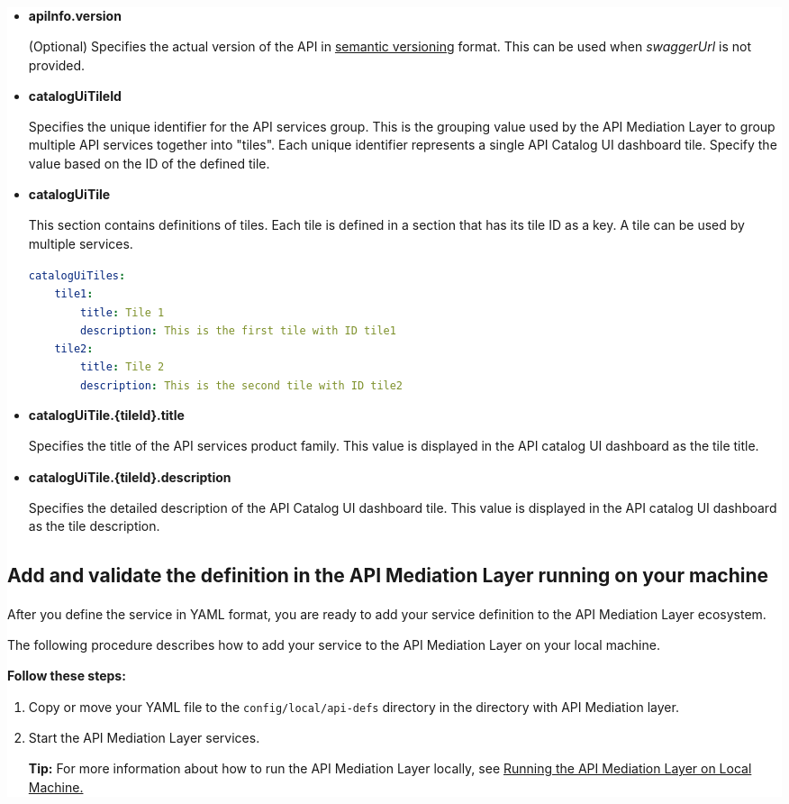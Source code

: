 * **apiInfo.version**

    (Optional) Specifies the actual version of the API in [semantic versioning](https://semver.org/) format. This can be used when _swaggerUrl_ is not provided.

* **catalogUiTileId**

   Specifies the unique identifier for the API services group. 
   This is the grouping value used by the API Mediation Layer to group multiple API services 
   together into "tiles". 
   Each unique identifier represents a single API Catalog UI dashboard tile. 
   Specify the value based on the ID of the defined tile.

* **catalogUiTile**

   This section contains definitions of tiles. Each tile is defined in a section that has its tile ID as a key.
   A tile can be used by multiple services.
   
   ```yaml
   catalogUiTiles:
       tile1:
           title: Tile 1
           description: This is the first tile with ID tile1
       tile2:
           title: Tile 2
           description: This is the second tile with ID tile2
   ```

* **catalogUiTile.{tileId}.title**

   Specifies the title of the API services product family. This value is displayed in the API catalog UI dashboard as the tile title.

* **catalogUiTile.{tileId}.description**

   Specifies the detailed description of the API Catalog UI dashboard tile. 
   This value is displayed in the API catalog UI dashboard as the tile description.


## Add and validate the definition in the API Mediation Layer running on your machine

After you define the service in YAML format, you are ready to add your service definition to the API Mediation Layer ecosystem.

The following procedure describes how to add your service to the API Mediation Layer on your local machine.

**Follow these steps:**

1.  Copy or move your YAML file to the `config/local/api-defs` directory in the directory with API Mediation layer.

2.  Start the API Mediation Layer services.

    **Tip:** For more information about how to run the API Mediation Layer locally, see [Running the API Mediation Layer on Local Machine.](https://github.com/gizafoundation/api-layer/blob/master/docs/local-configuration.md) 
    